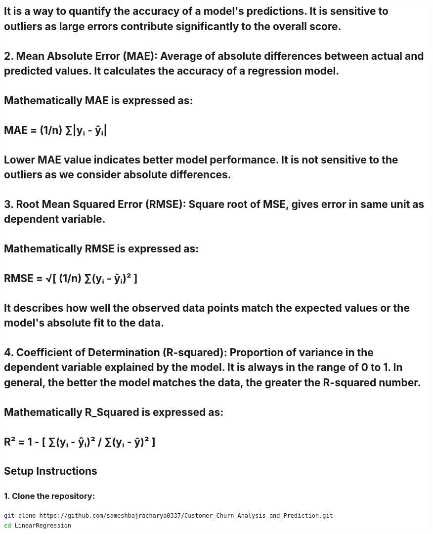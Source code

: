 ## It is a way to quantify the accuracy of a model's predictions. It is sensitive to outliers as large errors contribute significantly to the overall score.  

## 2. Mean Absolute Error (MAE): Average of absolute differences between actual and predicted values. It calculates the accuracy of a regression model. 
## Mathematically MAE is expressed as:

## MAE = (1/n) ∑|yᵢ - ŷᵢ| 

## Lower MAE value indicates better model performance. It is not sensitive to the outliers as we consider absolute differences. 

## 3. Root Mean Squared Error (RMSE): Square root of MSE, gives error in same unit as dependent variable. 
## Mathematically RMSE is expressed as: 

## RMSE = √[ (1/n) ∑(yᵢ - ŷᵢ)² ] 

## It describes how well the observed data points match the expected values or the model's absolute fit to the data. 

## 4. Coefficient of Determination (R-squared): Proportion of variance in the dependent variable explained by the model. It is always in the range of 0 to 1. In general, the better the model matches the data, the greater the R-squared number. 
## Mathematically R_Squared is expressed as: 

## R² = 1 - [ ∑(yᵢ - ŷᵢ)² / ∑(yᵢ - ȳ)² ] 


## Setup Instructions
### 1. Clone the repository:
```bash
git clone https://github.com/sameshbajracharya0337/Customer_Churn_Analysis_and_Prediction.git
cd LinearRegression
```
